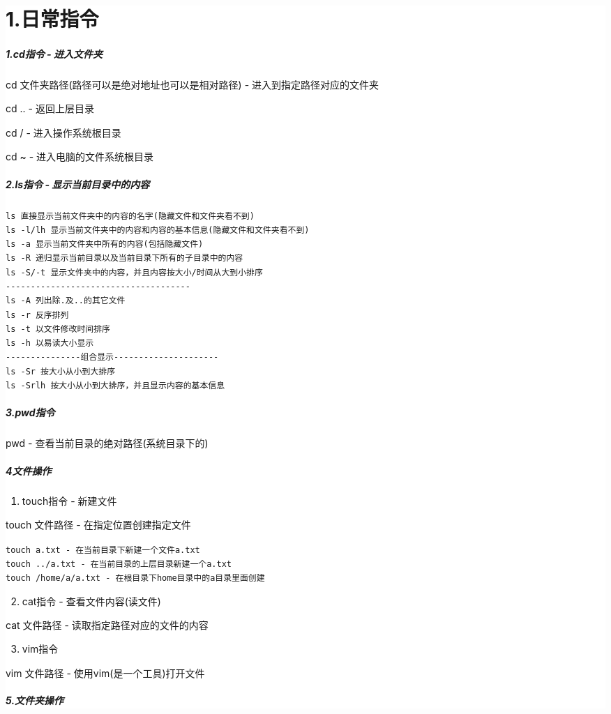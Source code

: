 # 1.日常指令

##### 1.cd指令 -  进入文件夹

cd 文件夹路径(路径可以是绝对地址也可以是相对路径) - 进入到指定路径对应的文件夹

cd .. - 返回上层目录

cd /  - 进入操作系统根目录

cd ~ - 进入电脑的文件系统根目录



##### 2.ls指令 - 显示当前目录中的内容

```
ls 直接显示当前文件夹中的内容的名字(隐藏文件和文件夹看不到)
ls -l/lh 显示当前文件夹中的内容和内容的基本信息(隐藏文件和文件夹看不到)
ls -a 显示当前文件夹中所有的内容(包括隐藏文件)
ls -R 递归显示当前目录以及当前目录下所有的子目录中的内容
ls -S/-t 显示文件夹中的内容，并且内容按大小/时间从大到小排序
-------------------------------------
ls -A 列出除.及..的其它文件
ls -r 反序排列
ls -t 以文件修改时间排序
ls -h 以易读大小显示
---------------组合显示---------------------
ls -Sr 按大小从小到大排序
ls -Srlh 按大小从小到大排序，并且显示内容的基本信息
```

##### 3.pwd指令

pwd - 查看当前目录的绝对路径(系统目录下的)

##### 4文件操作

1) touch指令 - 新建文件

touch 文件路径 - 在指定位置创建指定文件

```
touch a.txt - 在当前目录下新建一个文件a.txt
touch ../a.txt - 在当前目录的上层目录新建一个a.txt
touch /home/a/a.txt - 在根目录下home目录中的a目录里面创建
```

2) cat指令 - 查看文件内容(读文件)

cat 文件路径 - 读取指定路径对应的文件的内容



3) vim指令

vim 文件路径 - 使用vim(是一个工具)打开文件

##### 5.文件夹操作
